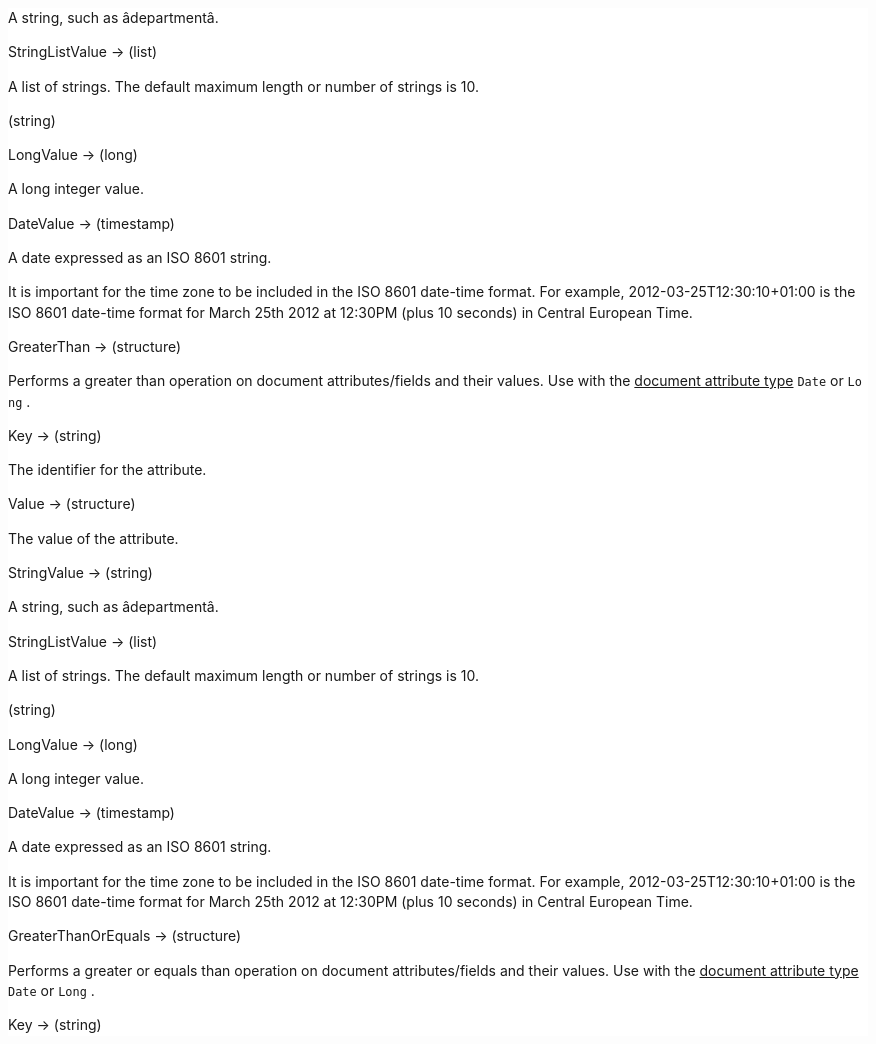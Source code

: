 A string, such as âdepartmentâ.

StringListValue -> (list)

A list of strings. The default maximum length or number of strings is 10.

(string)

LongValue -> (long)

A long integer value.

DateValue -> (timestamp)

A date expressed as an ISO 8601 string.

It is important for the time zone to be included in the ISO 8601 date-time format. For example, 2012-03-25T12:30:10+01:00 is the ISO 8601 date-time format for March 25th 2012 at 12:30PM (plus 10 seconds) in Central European Time.

GreaterThan -> (structure)

Performs a greater than operation on document attributes/fields and their values. Use with the [document attribute type](https://docs.aws.amazon.com/kendra/latest/APIReference/API_DocumentAttributeValue.html) `Date` or `Long` .

Key -> (string)

The identifier for the attribute.

Value -> (structure)

The value of the attribute.

StringValue -> (string)

A string, such as âdepartmentâ.

StringListValue -> (list)

A list of strings. The default maximum length or number of strings is 10.

(string)

LongValue -> (long)

A long integer value.

DateValue -> (timestamp)

A date expressed as an ISO 8601 string.

It is important for the time zone to be included in the ISO 8601 date-time format. For example, 2012-03-25T12:30:10+01:00 is the ISO 8601 date-time format for March 25th 2012 at 12:30PM (plus 10 seconds) in Central European Time.

GreaterThanOrEquals -> (structure)

Performs a greater or equals than operation on document attributes/fields and their values. Use with the [document attribute type](https://docs.aws.amazon.com/kendra/latest/APIReference/API_DocumentAttributeValue.html) `Date` or `Long` .

Key -> (string)
